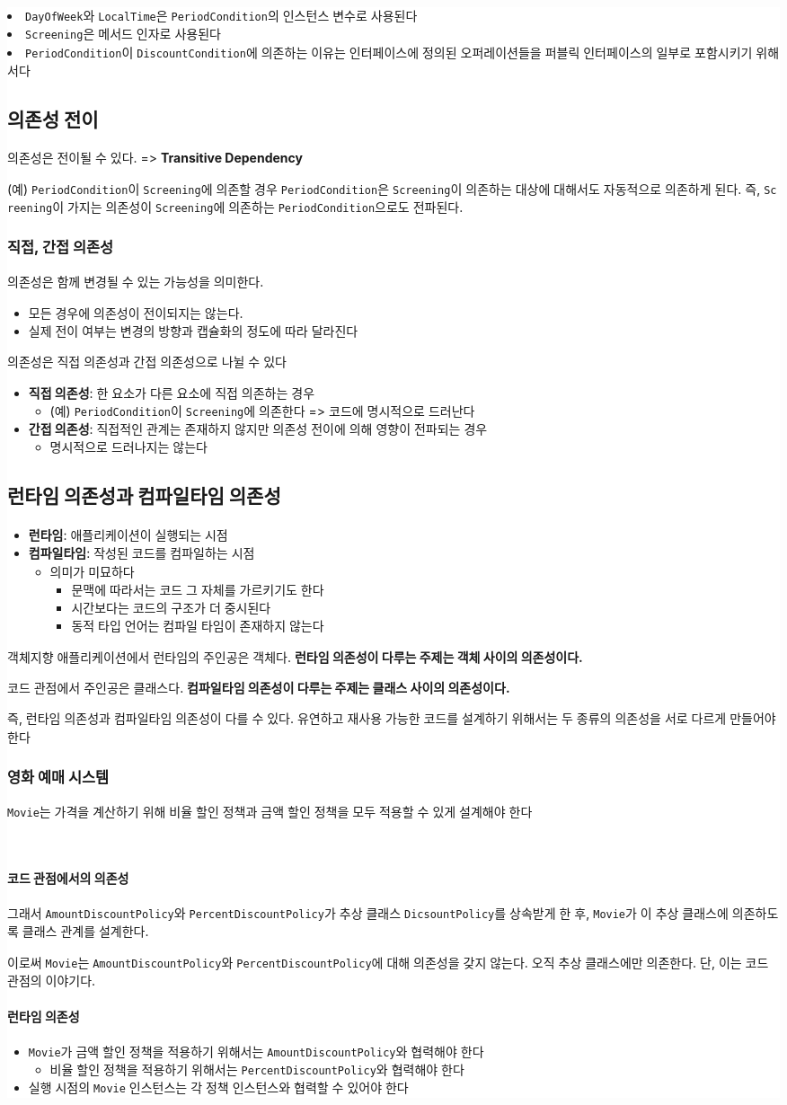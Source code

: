 <li><code>DayOfWeek</code>와 <code>LocalTime</code>은 <code>PeriodCondition</code>의 인스턴스 변수로 사용된다</li>
<li><code>Screening</code>은 메서드 인자로 사용된다</li>
<li><code>PeriodCondition</code>이 <code>DiscountCondition</code>에 의존하는 이유는 인터페이스에 정의된 오퍼레이션들을 퍼블릭 인터페이스의 일부로 포함시키기 위해서다</li>
</ol>
<h2 id="의존성-전이">의존성 전이</h2>
<p>의존성은 전이될 수 있다. =&gt; <strong>Transitive Dependency</strong></p>
<p>(예) <code>PeriodCondition</code>이 <code>Screening</code>에 의존할 경우 <code>PeriodCondition</code>은 <code>Screening</code>이 의존하는 대상에 대해서도 자동적으로 의존하게 된다. 즉, <code>Screening</code>이 가지는 의존성이 <code>Screening</code>에 의존하는 <code>PeriodCondition</code>으로도 전파된다. </p>
<h3 id="직접-간접-의존성">직접, 간접 의존성</h3>
<p>의존성은 함께 변경될 수 있는 가능성을 의미한다.</p>
<ul>
<li>모든 경우에 의존성이 전이되지는 않는다. </li>
<li>실제 전이 여부는 변경의 방향과 캡슐화의 정도에 따라 달라진다</li>
</ul>
<p>의존성은 직접 의존성과 간접 의존성으로 나뉠 수 있다</p>
<ul>
<li><strong>직접 의존성</strong>: 한 요소가 다른 요소에 직접 의존하는 경우 <ul>
<li>(예) <code>PeriodCondition</code>이 <code>Screening</code>에 의존한다 =&gt; 코드에 명시적으로 드러난다</li>
</ul>
</li>
<li><strong>간접 의존성</strong>:  직접적인 관계는 존재하지 않지만 의존성 전이에 의해 영향이 전파되는 경우<ul>
<li>명시적으로 드러나지는 않는다</li>
</ul>
</li>
</ul>
<h2 id="런타임-의존성과-컴파일타임-의존성">런타임 의존성과 컴파일타임 의존성</h2>
<ul>
<li><strong>런타임</strong>: 애플리케이션이 실행되는 시점</li>
<li><strong>컴파일타임</strong>: 작성된 코드를 컴파일하는 시점<ul>
<li>의미가 미묘하다<ul>
<li>문맥에 따라서는 코드 그 자체를 가르키기도 한다</li>
<li>시간보다는 코드의 구조가 더 중시된다</li>
<li>동적 타입 언어는 컴파일 타임이 존재하지 않는다</li>
</ul>
</li>
</ul>
</li>
</ul>
<p>객체지향 애플리케이션에서 런타임의 주인공은 객체다. <strong>런타임 의존성이 다루는 주제는 객체 사이의 의존성이다.</strong></p>
<p>코드 관점에서 주인공은 클래스다. <strong>컴파일타임 의존성이 다루는 주제는 클래스 사이의 의존성이다.</strong></p>
<p>즉, 런타임 의존성과 컴파일타임 의존성이 다를 수 있다. 
유연하고 재사용 가능한 코드를 설계하기 위해서는 두 종류의 의존성을 서로 다르게 만들어야 한다</p>
<h3 id="영화-예매-시스템">영화 예매 시스템</h3>
<p><code>Movie</code>는 가격을 계산하기 위해 비율 할인 정책과 금액 할인 정책을 모두 적용할 수 있게 설계해야 한다</p>
<p><img alt="" src="https://velog.velcdn.com/images/becooq81/post/df9f5636-a7b6-4f8f-b8e3-e45c70da385b/image.png" /></p>
<h4 id="코드-관점에서의-의존성">코드 관점에서의 의존성</h4>
<p>그래서 <code>AmountDiscountPolicy</code>와 <code>PercentDiscountPolicy</code>가 추상 클래스 <code>DicsountPolicy</code>를 상속받게 한 후, <code>Movie</code>가 이 추상 클래스에 의존하도록 클래스 관계를 설계한다. </p>
<p>이로써 <code>Movie</code>는 <code>AmountDiscountPolicy</code>와 <code>PercentDiscountPolicy</code>에 대해 의존성을 갖지 않는다. 오직 추상 클래스에만 의존한다. 단, 이는 코드 관점의 이야기다.</p>
<h4 id="런타임-의존성">런타임 의존성</h4>
<ul>
<li><code>Movie</code>가 금액 할인 정책을 적용하기 위해서는 <code>AmountDiscountPolicy</code>와 협력해야 한다<ul>
<li>비율 할인 정책을 적용하기 위해서는 <code>PercentDiscountPolicy</code>와 협력해야 한다</li>
</ul>
</li>
<li>실행 시점의 <code>Movie</code> 인스턴스는 각 정책 인스턴스와 협력할 수 있어야 한다 </li>
</ul>